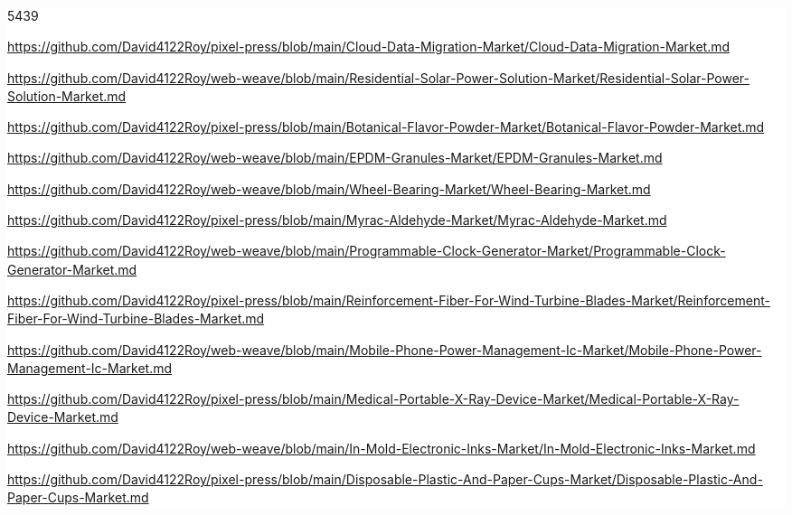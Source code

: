5439</p><p><a href="https://github.com/David4122Roy/pixel-press/blob/main/Cloud-Data-Migration-Market/Cloud-Data-Migration-Market.md">https://github.com/David4122Roy/pixel-press/blob/main/Cloud-Data-Migration-Market/Cloud-Data-Migration-Market.md</a></p><p><a href="https://github.com/David4122Roy/web-weave/blob/main/Residential-Solar-Power-Solution-Market/Residential-Solar-Power-Solution-Market.md">https://github.com/David4122Roy/web-weave/blob/main/Residential-Solar-Power-Solution-Market/Residential-Solar-Power-Solution-Market.md</a></p><p><a href="https://github.com/David4122Roy/pixel-press/blob/main/Botanical-Flavor-Powder-Market/Botanical-Flavor-Powder-Market.md">https://github.com/David4122Roy/pixel-press/blob/main/Botanical-Flavor-Powder-Market/Botanical-Flavor-Powder-Market.md</a></p><p><a href="https://github.com/David4122Roy/web-weave/blob/main/EPDM-Granules-Market/EPDM-Granules-Market.md">https://github.com/David4122Roy/web-weave/blob/main/EPDM-Granules-Market/EPDM-Granules-Market.md</a></p><p><a href="https://github.com/David4122Roy/web-weave/blob/main/Wheel-Bearing-Market/Wheel-Bearing-Market.md">https://github.com/David4122Roy/web-weave/blob/main/Wheel-Bearing-Market/Wheel-Bearing-Market.md</a></p><p><a href="https://github.com/David4122Roy/pixel-press/blob/main/Myrac-Aldehyde-Market/Myrac-Aldehyde-Market.md">https://github.com/David4122Roy/pixel-press/blob/main/Myrac-Aldehyde-Market/Myrac-Aldehyde-Market.md</a></p><p><a href="https://github.com/David4122Roy/web-weave/blob/main/Programmable-Clock-Generator-Market/Programmable-Clock-Generator-Market.md">https://github.com/David4122Roy/web-weave/blob/main/Programmable-Clock-Generator-Market/Programmable-Clock-Generator-Market.md</a></p><p><a href="https://github.com/David4122Roy/pixel-press/blob/main/Reinforcement-Fiber-For-Wind-Turbine-Blades-Market/Reinforcement-Fiber-For-Wind-Turbine-Blades-Market.md">https://github.com/David4122Roy/pixel-press/blob/main/Reinforcement-Fiber-For-Wind-Turbine-Blades-Market/Reinforcement-Fiber-For-Wind-Turbine-Blades-Market.md</a></p><p><a href="https://github.com/David4122Roy/web-weave/blob/main/Mobile-Phone-Power-Management-Ic-Market/Mobile-Phone-Power-Management-Ic-Market.md">https://github.com/David4122Roy/web-weave/blob/main/Mobile-Phone-Power-Management-Ic-Market/Mobile-Phone-Power-Management-Ic-Market.md</a></p><p><a href="https://github.com/David4122Roy/pixel-press/blob/main/Medical-Portable-X-Ray-Device-Market/Medical-Portable-X-Ray-Device-Market.md">https://github.com/David4122Roy/pixel-press/blob/main/Medical-Portable-X-Ray-Device-Market/Medical-Portable-X-Ray-Device-Market.md</a></p><p><a href="https://github.com/David4122Roy/web-weave/blob/main/In-Mold-Electronic-Inks-Market/In-Mold-Electronic-Inks-Market.md">https://github.com/David4122Roy/web-weave/blob/main/In-Mold-Electronic-Inks-Market/In-Mold-Electronic-Inks-Market.md</a></p><p><a href="https://github.com/David4122Roy/pixel-press/blob/main/Disposable-Plastic-And-Paper-Cups-Market/Disposable-Plastic-And-Paper-Cups-Market.md">https://github.com/David4122Roy/pixel-press/blob/main/Disposable-Plastic-And-Paper-Cups-Market/Disposable-Plastic-And-Paper-Cups-Market.md</a></p>